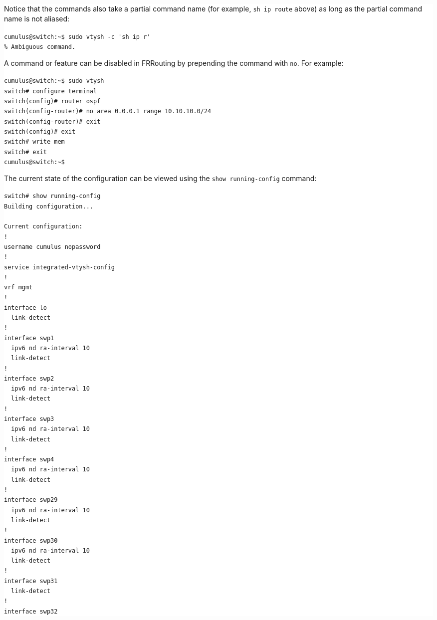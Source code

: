 Notice that the commands also take a partial command name (for example, `sh ip route` above) as long as the partial command name is not aliased:

```
cumulus@switch:~$ sudo vtysh -c 'sh ip r'
% Ambiguous command.
```

A command or feature can be disabled in FRRouting by prepending the command with `no`. For example:

```
cumulus@switch:~$ sudo vtysh 
switch# configure terminal
switch(config)# router ospf
switch(config-router)# no area 0.0.0.1 range 10.10.10.0/24
switch(config-router)# exit
switch(config)# exit
switch# write mem
switch# exit
cumulus@switch:~$
```

The current state of the configuration can be viewed using the `show running-config` command:

```
switch# show running-config
Building configuration...

Current configuration:
!
username cumulus nopassword
!
service integrated-vtysh-config
!
vrf mgmt
!
interface lo
  link-detect
!
interface swp1
  ipv6 nd ra-interval 10
  link-detect
!
interface swp2
  ipv6 nd ra-interval 10
  link-detect
!
interface swp3
  ipv6 nd ra-interval 10
  link-detect
!
interface swp4
  ipv6 nd ra-interval 10
  link-detect
!
interface swp29
  ipv6 nd ra-interval 10
  link-detect
!
interface swp30
  ipv6 nd ra-interval 10
  link-detect
!
interface swp31
  link-detect
!
interface swp32
```